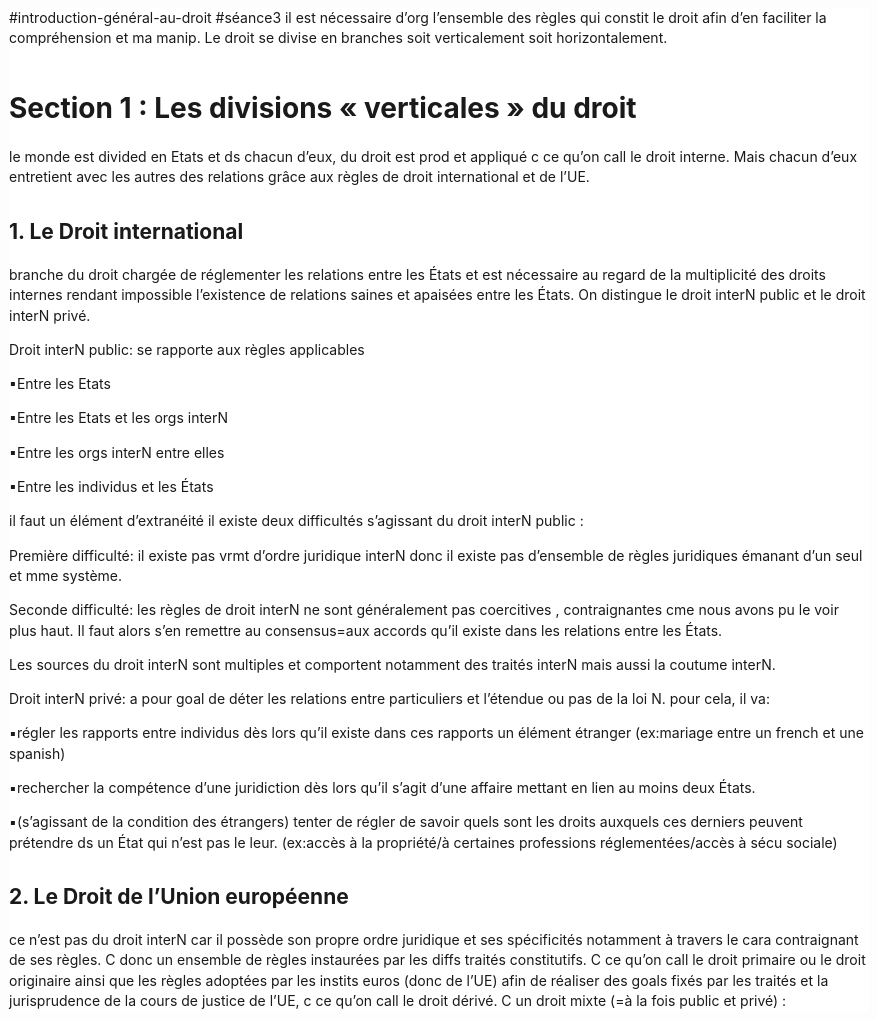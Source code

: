 #introduction-général-au-droit #séance3 
il est nécessaire d’org l’ensemble des règles qui constit le droit afin d’en faciliter la compréhension et ma manip. Le droit se divise en branches soit verticalement soit horizontalement.

# Section 1 : Les divisions « verticales » du droit

le monde est divided en Etats et ds chacun d’eux, du droit est prod et appliqué c ce qu’on call le droit interne. Mais chacun d’eux entretient avec les autres des relations grâce aux règles de droit international et de l’UE.

## 1. Le Droit international

branche du droit chargée de réglementer les relations entre les États et est nécessaire au regard de la multiplicité des droits internes rendant impossible l’existence de relations saines et apaisées entre les États. On distingue le droit interN public et le droit interN privé.

Droit interN public: se rapporte aux règles applicables

▪Entre les Etats

▪Entre les Etats et les orgs interN

▪Entre les orgs interN entre elles

▪Entre les individus et les États

il faut un élément d’extranéité il existe deux difficultés s’agissant du droit interN public :

Première difficulté: il existe pas vrmt d’ordre juridique interN donc il existe pas d’ensemble de règles juridiques émanant d’un seul et mme système.

Seconde difficulté: les règles de droit interN ne sont généralement pas coercitives , contraignantes cme nous avons pu le voir plus haut. Il faut alors s’en remettre au consensus=aux accords qu’il existe dans les relations entre les États.

Les sources du droit interN sont multiples et comportent notamment des traités interN mais aussi la coutume interN.

Droit interN privé: a pour goal de déter les relations entre particuliers et l’étendue ou pas de la loi N. pour cela, il va:

▪régler les rapports entre individus dès lors qu’il existe dans ces rapports un élément étranger (ex:mariage entre un french et une spanish)

▪rechercher la compétence d’une juridiction dès lors qu’il s’agit d’une affaire mettant en lien au moins deux États.

▪(s’agissant de la condition des étrangers) tenter de régler de savoir quels sont les droits auxquels ces derniers peuvent prétendre ds un État qui n’est pas le leur. (ex:accès à la propriété/à certaines professions réglementées/accès à sécu sociale)

## 2. Le Droit de l’Union européenne

ce n’est pas du droit interN car il possède son propre ordre juridique et ses spécificités notamment à travers le cara contraignant de ses règles. C donc un ensemble de règles instaurées par les diffs traités constitutifs. C ce qu’on call le droit primaire ou le droit originaire ainsi que les règles adoptées par les instits euros (donc de l’UE) afin de réaliser des goals fixés par les traités et la jurisprudence de la cours de justice de l’UE, c ce qu’on call le droit dérivé. C un droit mixte (=à la fois public et privé) :

